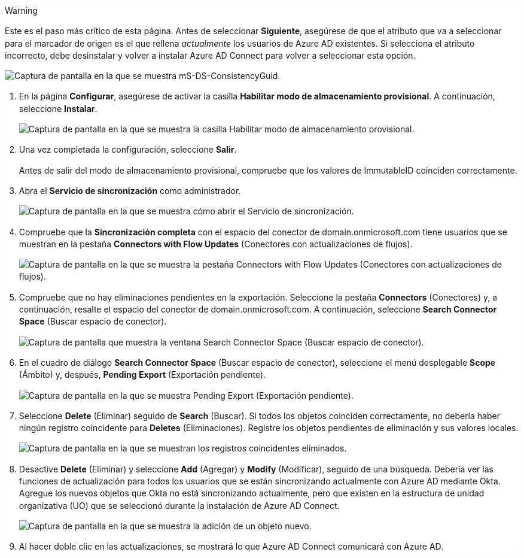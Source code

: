    >[!WARNING]
   >Este es el paso más crítico de esta página. Antes de seleccionar **Siguiente**, asegúrese de que el atributo que va a seleccionar para el marcador de origen es el que rellena *actualmente* los usuarios de Azure AD existentes. Si selecciona el atributo incorrecto, debe desinstalar y volver a instalar Azure AD Connect para volver a seleccionar esta opción.
   
   ![Captura de pantalla en la que se muestra mS-DS-ConsistencyGuid.](./media/migrate-okta-sync-provisioning-to-azure-active-directory-connect-based-synchronization/consistency-guid.png)

1. En la página **Configurar**, asegúrese de activar la casilla **Habilitar modo de almacenamiento provisional**. A continuación, seleccione **Instalar**.

   ![Captura de pantalla en la que se muestra la casilla Habilitar modo de almacenamiento provisional.](./media/migrate-okta-sync-provisioning-to-azure-active-directory-connect-based-synchronization/enable-staging-mode.png)

1. Una vez completada la configuración, seleccione **Salir**.

   Antes de salir del modo de almacenamiento provisional, compruebe que los valores de ImmutableID coinciden correctamente.

1. Abra el **Servicio de sincronización** como administrador.

   ![Captura de pantalla en la que se muestra cómo abrir el Servicio de sincronización.](./media/migrate-okta-sync-provisioning-to-azure-active-directory-connect-based-synchronization/open-sync-service.png)

1. Compruebe que la **Sincronización completa** con el espacio del conector de domain.onmicrosoft.com tiene usuarios que se muestran en la pestaña **Connectors with Flow Updates** (Conectores con actualizaciones de flujos).

   ![Captura de pantalla en la que se muestra la pestaña Connectors with Flow Updates (Conectores con actualizaciones de flujos).](./media/migrate-okta-sync-provisioning-to-azure-active-directory-connect-based-synchronization/connector-flow-update.png)

1. Compruebe que no hay eliminaciones pendientes en la exportación. Seleccione la pestaña **Connectors** (Conectores) y, a continuación, resalte el espacio del conector de domain.onmicrosoft.com. A continuación, seleccione **Search Connector Space** (Buscar espacio de conector).

   ![Captura de pantalla que muestra la ventana Search Connector Space (Buscar espacio de conector).](./media/migrate-okta-sync-provisioning-to-azure-active-directory-connect-based-synchronization/search-connector-space.png)

1. En el cuadro de diálogo **Search Connector Space** (Buscar espacio de conector), seleccione el menú desplegable **Scope** (Ámbito) y, después, **Pending Export** (Exportación pendiente).

   ![Captura de pantalla en la que se muestra Pending Export (Exportación pendiente).](./media/migrate-okta-sync-provisioning-to-azure-active-directory-connect-based-synchronization/pending-export.png)

1. Seleccione **Delete** (Eliminar) seguido de **Search** (Buscar). Si todos los objetos coinciden correctamente, no debería haber ningún registro coincidente para **Deletes** (Eliminaciones). Registre los objetos pendientes de eliminación y sus valores locales.

   ![Captura de pantalla en la que se muestran los registros coincidentes eliminados.](./media/migrate-okta-sync-provisioning-to-azure-active-directory-connect-based-synchronization/delete-matching-records.png)

1. Desactive **Delete** (Eliminar) y seleccione **Add** (Agregar) y **Modify** (Modificar), seguido de una búsqueda. Debería ver las funciones de actualización para todos los usuarios que se están sincronizando actualmente con Azure AD mediante Okta. Agregue los nuevos objetos que Okta no está sincronizando actualmente, pero que existen en la estructura de unidad organizativa (UO) que se seleccionó durante la instalación de Azure AD Connect.

   ![Captura de pantalla en la que se muestra la adición de un objeto nuevo.](./media/migrate-okta-sync-provisioning-to-azure-active-directory-connect-based-synchronization/add-new-object.png)

1. Al hacer doble clic en las actualizaciones, se mostrará lo que Azure AD Connect comunicará con Azure AD.
